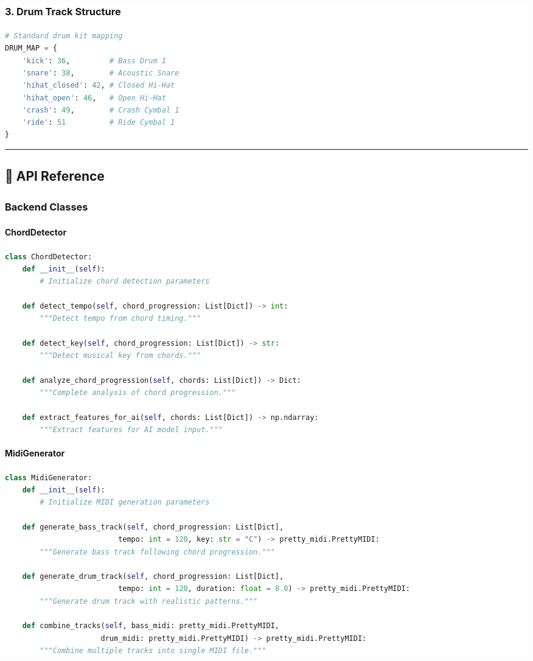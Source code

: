 ### 3. Drum Track Structure
```python
# Standard drum kit mapping
DRUM_MAP = {
    'kick': 36,         # Bass Drum 1
    'snare': 38,        # Acoustic Snare  
    'hihat_closed': 42, # Closed Hi-Hat
    'hihat_open': 46,   # Open Hi-Hat
    'crash': 49,        # Crash Cymbal 1
    'ride': 51          # Ride Cymbal 1
}
```

---

## 🔌 API Reference

### Backend Classes

#### ChordDetector
```python
class ChordDetector:
    def __init__(self):
        # Initialize chord detection parameters
        
    def detect_tempo(self, chord_progression: List[Dict]) -> int:
        """Detect tempo from chord timing."""
        
    def detect_key(self, chord_progression: List[Dict]) -> str:
        """Detect musical key from chords."""
        
    def analyze_chord_progression(self, chords: List[Dict]) -> Dict:
        """Complete analysis of chord progression."""
        
    def extract_features_for_ai(self, chords: List[Dict]) -> np.ndarray:
        """Extract features for AI model input."""
```

#### MidiGenerator
```python
class MidiGenerator:
    def __init__(self):
        # Initialize MIDI generation parameters
        
    def generate_bass_track(self, chord_progression: List[Dict], 
                          tempo: int = 120, key: str = "C") -> pretty_midi.PrettyMIDI:
        """Generate bass track following chord progression."""
        
    def generate_drum_track(self, chord_progression: List[Dict],
                          tempo: int = 120, duration: float = 8.0) -> pretty_midi.PrettyMIDI:
        """Generate drum track with realistic patterns."""
        
    def combine_tracks(self, bass_midi: pretty_midi.PrettyMIDI,
                      drum_midi: pretty_midi.PrettyMIDI) -> pretty_midi.PrettyMIDI:
        """Combine multiple tracks into single MIDI file."""
```
